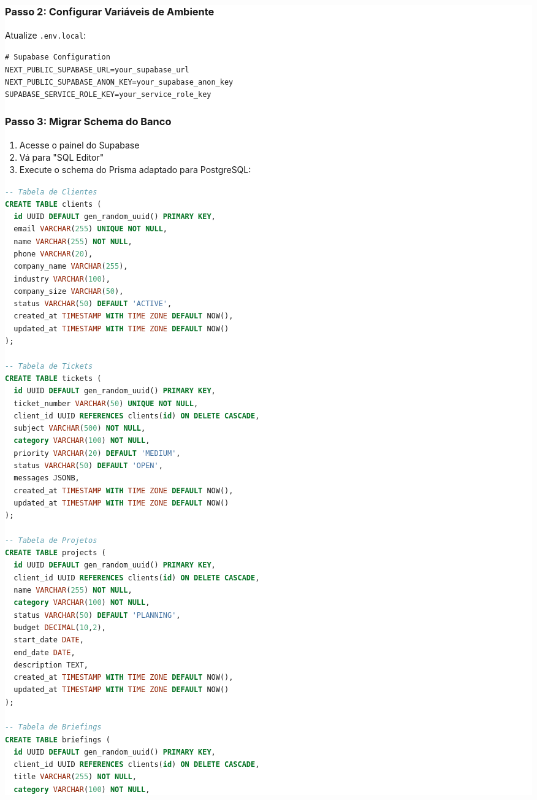 ### Passo 2: Configurar Variáveis de Ambiente
Atualize `.env.local`:
```env
# Supabase Configuration
NEXT_PUBLIC_SUPABASE_URL=your_supabase_url
NEXT_PUBLIC_SUPABASE_ANON_KEY=your_supabase_anon_key
SUPABASE_SERVICE_ROLE_KEY=your_service_role_key
```

### Passo 3: Migrar Schema do Banco
1. Acesse o painel do Supabase
2. Vá para "SQL Editor"
3. Execute o schema do Prisma adaptado para PostgreSQL:

```sql
-- Tabela de Clientes
CREATE TABLE clients (
  id UUID DEFAULT gen_random_uuid() PRIMARY KEY,
  email VARCHAR(255) UNIQUE NOT NULL,
  name VARCHAR(255) NOT NULL,
  phone VARCHAR(20),
  company_name VARCHAR(255),
  industry VARCHAR(100),
  company_size VARCHAR(50),
  status VARCHAR(50) DEFAULT 'ACTIVE',
  created_at TIMESTAMP WITH TIME ZONE DEFAULT NOW(),
  updated_at TIMESTAMP WITH TIME ZONE DEFAULT NOW()
);

-- Tabela de Tickets
CREATE TABLE tickets (
  id UUID DEFAULT gen_random_uuid() PRIMARY KEY,
  ticket_number VARCHAR(50) UNIQUE NOT NULL,
  client_id UUID REFERENCES clients(id) ON DELETE CASCADE,
  subject VARCHAR(500) NOT NULL,
  category VARCHAR(100) NOT NULL,
  priority VARCHAR(20) DEFAULT 'MEDIUM',
  status VARCHAR(50) DEFAULT 'OPEN',
  messages JSONB,
  created_at TIMESTAMP WITH TIME ZONE DEFAULT NOW(),
  updated_at TIMESTAMP WITH TIME ZONE DEFAULT NOW()
);

-- Tabela de Projetos
CREATE TABLE projects (
  id UUID DEFAULT gen_random_uuid() PRIMARY KEY,
  client_id UUID REFERENCES clients(id) ON DELETE CASCADE,
  name VARCHAR(255) NOT NULL,
  category VARCHAR(100) NOT NULL,
  status VARCHAR(50) DEFAULT 'PLANNING',
  budget DECIMAL(10,2),
  start_date DATE,
  end_date DATE,
  description TEXT,
  created_at TIMESTAMP WITH TIME ZONE DEFAULT NOW(),
  updated_at TIMESTAMP WITH TIME ZONE DEFAULT NOW()
);

-- Tabela de Briefings
CREATE TABLE briefings (
  id UUID DEFAULT gen_random_uuid() PRIMARY KEY,
  client_id UUID REFERENCES clients(id) ON DELETE CASCADE,
  title VARCHAR(255) NOT NULL,
  category VARCHAR(100) NOT NULL,
```